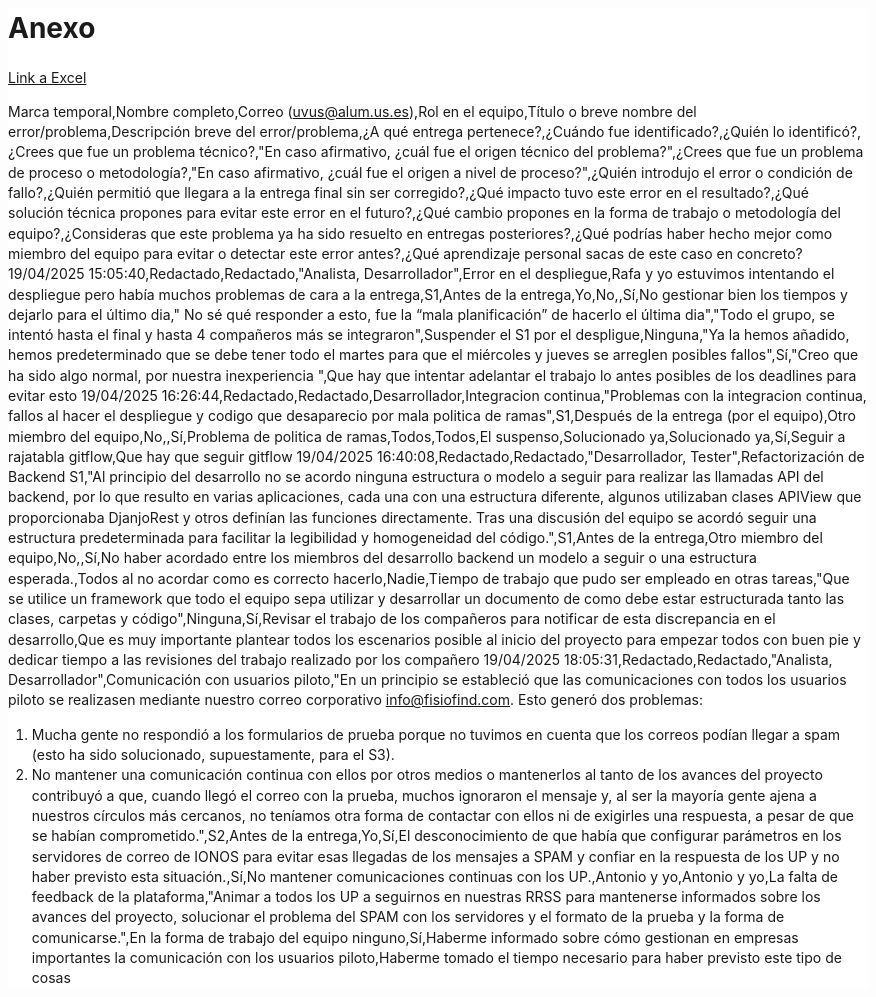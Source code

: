 # Anexo
[Link a Excel](https://uses0-my.sharepoint.com/:x:/g/personal/delsanrub_alum_us_es/EazKWAh6m99Jiu-RwekAUXUB39w6iHQ9QEHFFToq65VfHg?e=BYhLfj)

Marca temporal,Nombre completo,Correo (uvus@alum.us.es),Rol en el equipo,Título o breve nombre del error/problema,Descripción breve del error/problema,¿A qué entrega pertenece?,¿Cuándo fue identificado?,¿Quién lo identificó?,¿Crees que fue un problema técnico?,"En caso afirmativo, ¿cuál fue el origen técnico del problema?",¿Crees que fue un problema de proceso o metodología?,"En caso afirmativo, ¿cuál fue el origen a nivel de proceso?",¿Quién introdujo el error o condición de fallo?,¿Quién permitió que llegara a la entrega final sin ser corregido?,¿Qué impacto tuvo este error en el resultado?,¿Qué solución técnica propones para evitar este error en el futuro?,¿Qué cambio propones en la forma de trabajo o metodología del equipo?,¿Consideras que este problema ya ha sido resuelto en entregas posteriores?,¿Qué podrías haber hecho mejor como miembro del equipo para evitar o detectar este error antes?,¿Qué aprendizaje personal sacas de este caso en concreto?
19/04/2025 15:05:40,Redactado,Redactado,"Analista, Desarrollador",Error en el despliegue,Rafa y yo estuvimos intentando el despliegue pero había muchos problemas de cara a la entrega,S1,Antes de la entrega,Yo,No,,Sí,No gestionar bien los tiempos y dejarlo para el último dia," No sé qué responder a esto, fue la “mala planificación” de hacerlo el última dia","Todo el grupo, se intentó hasta el final y hasta 4 compañeros más se integraron",Suspender el S1 por el despligue,Ninguna,"Ya la hemos añadido, hemos predeterminado que se debe tener todo el martes para que el miércoles y jueves se arreglen posibles fallos",Sí,"Creo que ha sido algo normal, por nuestra inexperiencia ",Que hay que intentar adelantar el trabajo lo antes posibles de los deadlines para evitar esto
19/04/2025 16:26:44,Redactado,Redactado,Desarrollador,Integracion continua,"Problemas con la integracion continua, fallos al hacer el despliegue y codigo que desaparecio por mala politica de ramas",S1,Después de la entrega (por el equipo),Otro miembro del equipo,No,,Sí,Problema de politica de ramas,Todos,Todos,El suspenso,Solucionado ya,Solucionado ya,Sí,Seguir a rajatabla gitflow,Que hay que seguir gitflow
19/04/2025 16:40:08,Redactado,Redactado,"Desarrollador, Tester",Refactorización de Backend S1,"Al principio del desarrollo no se acordo ninguna estructura o modelo a seguir para realizar las llamadas API del backend, por lo que resulto en varias aplicaciones, cada una con una estructura diferente, algunos utilizaban clases APIView que proporcionaba DjanjoRest y otros definían las funciones directamente. Tras una discusión del equipo se acordó seguir una estructura predeterminada para facilitar la legibilidad y homogeneidad del código.",S1,Antes de la entrega,Otro miembro del equipo,No,,Sí,No haber acordado entre los miembros del desarrollo backend un modelo a seguir o una estructura esperada.,Todos al no acordar como es correcto hacerlo,Nadie,Tiempo de trabajo que pudo ser empleado en otras tareas,"Que se utilice un framework que todo el equipo sepa utilizar y desarrollar un documento de como debe estar estructurada tanto las clases, carpetas y código",Ninguna,Sí,Revisar el trabajo de los compañeros para notificar de esta discrepancia en el desarrollo,Que es muy importante plantear todos los escenarios posible al inicio del proyecto para empezar todos con buen pie y dedicar tiempo a las revisiones del trabajo realizado por los compañero
19/04/2025 18:05:31,Redactado,Redactado,"Analista, Desarrollador",Comunicación con usuarios piloto,"En un principio se estableció que las comunicaciones con todos los usuarios piloto se realizasen mediante nuestro correo corporativo info@fisiofind.com. Esto generó dos problemas: 
1. Mucha gente no respondió a los formularios de prueba porque no tuvimos en cuenta que los correos podían llegar a spam (esto ha sido solucionado, supuestamente, para el S3). 
2. No mantener una comunicación continua con ellos por otros medios o mantenerlos al tanto de los avances del proyecto contribuyó a que, cuando llegó el correo con la prueba, muchos ignoraron el mensaje y, al ser la mayoría gente ajena a nuestros círculos más cercanos, no teníamos otra forma de contactar con ellos ni de exigirles una respuesta, a pesar de que se habían comprometido.",S2,Antes de la entrega,Yo,Sí,El desconocimiento de que había que configurar parámetros en los servidores de correo de IONOS para evitar esas llegadas de los mensajes a SPAM y confiar en la respuesta de los UP y no haber previsto esta situación.,Sí,No mantener comunicaciones continuas con los UP.,Antonio y yo,Antonio y yo,La falta de feedback de la plataforma,"Animar a todos los UP a seguirnos en nuestras RRSS para mantenerse informados sobre los avances del proyecto, solucionar el problema del SPAM con los servidores y el formato de la prueba y la forma de comunicarse.",En la forma de trabajo del equipo ninguno,Sí,Haberme informado sobre cómo gestionan en empresas importantes la comunicación con los usuarios piloto,Haberme tomado el tiempo necesario para haber previsto este tipo de cosas